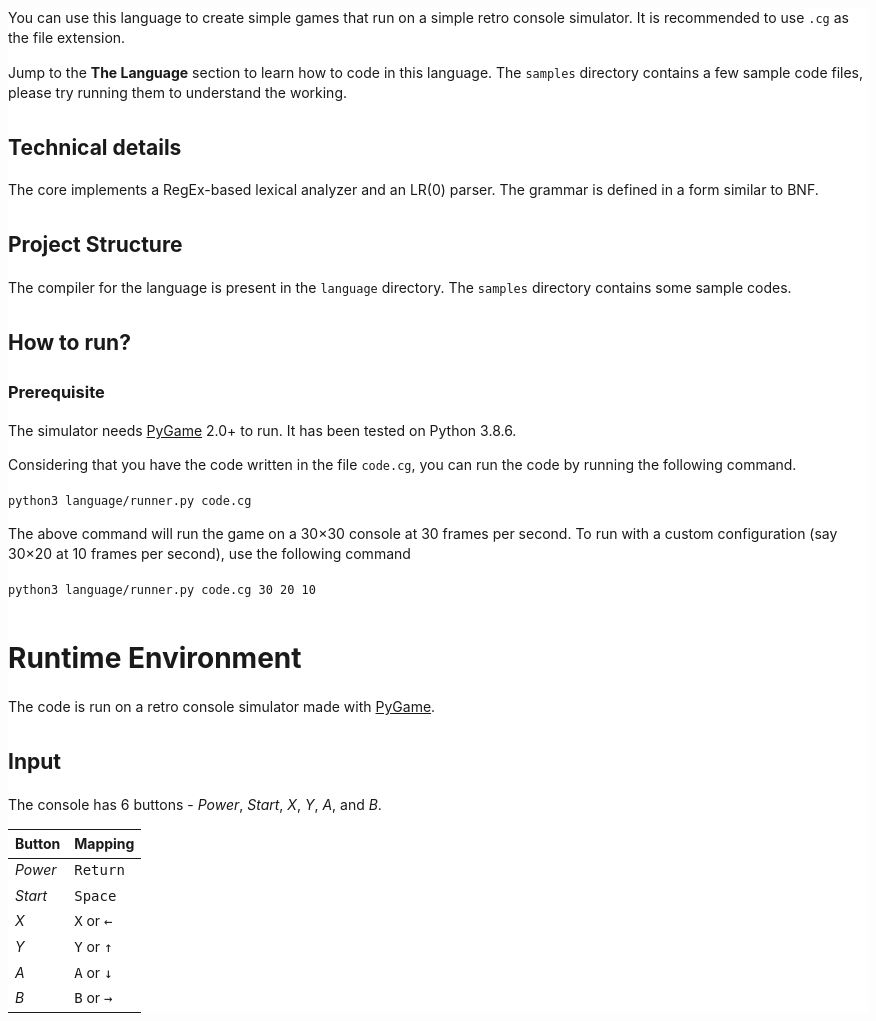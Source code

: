 You can use this language to create simple games that run on a simple retro console simulator.
It is recommended to use `.cg` as the file extension.

Jump to the **The Language** section to learn how to code in this language.
The `samples` directory contains a few sample code files, please try running them to understand the working.

## Technical details
The core implements a RegEx-based lexical analyzer and an LR(0) parser.
The grammar is defined in a form similar to BNF.

## Project Structure
The compiler for the language is present in the `language` directory.
The `samples` directory contains some sample codes.

## How to run?

### Prerequisite
The simulator needs [PyGame] 2.0+ to run.
It has been tested on Python 3.8.6.

Considering that you have the code written in the file `code.cg`, you can run the code by running the following command.

```
python3 language/runner.py code.cg
```

The above command will run the game on a 30×30 console at 30 frames per second.
To run with a custom configuration (say 30×20 at 10 frames per second), use the following command

```
python3 language/runner.py code.cg 30 20 10
```

# Runtime Environment
The code is run on a retro console simulator made with [PyGame].

## Input
The console has 6 buttons - *Power*, *Start*, *X*, *Y*, *A*, and *B*.

| Button | Mapping |
| ------ | ------- |
| *Power*  | <kbd>Return</kbd> |
| *Start*  | <kbd>Space</kbd> |
| *X*      | <kbd>X</kbd> or <kbd>&larr;</kbd> |
| *Y*      | <kbd>Y</kbd> or <kbd>&uarr;</kbd> |
| *A*      | <kbd>A</kbd> or <kbd>&darr;</kbd> |
| *B*      | <kbd>B</kbd> or <kbd>&rarr;</kbd> |


[PyGame]: https://www.pygame.org/